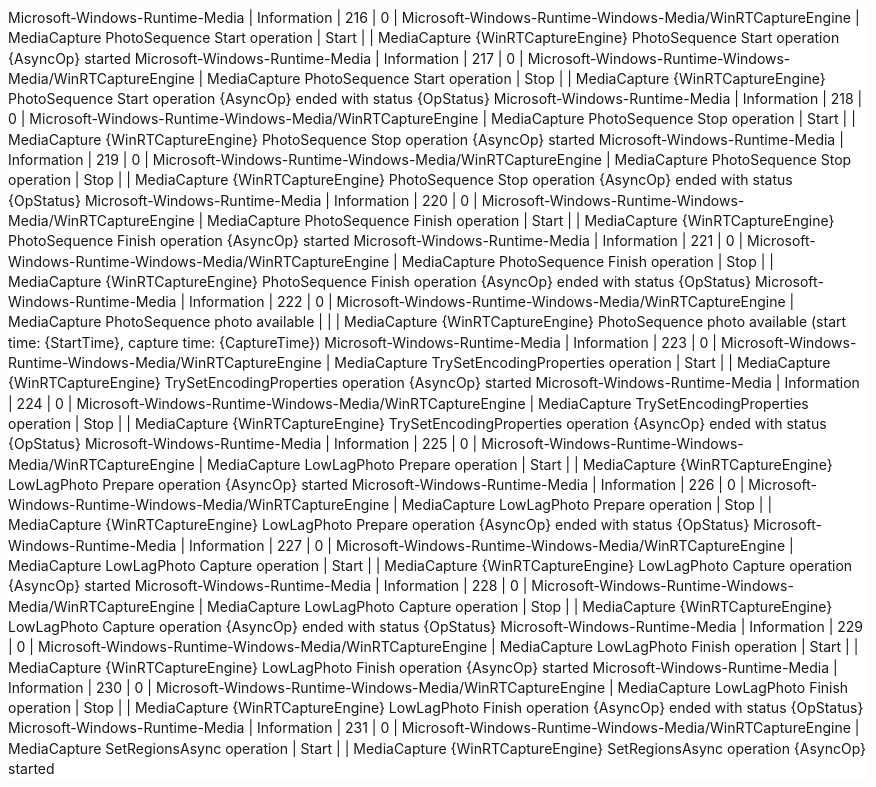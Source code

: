 Microsoft-Windows-Runtime-Media  |  Information  |  216       |  0        |  Microsoft-Windows-Runtime-Windows-Media/WinRTCaptureEngine      |  MediaCapture PhotoSequence Start operation                              |  Start   |           |  MediaCapture {WinRTCaptureEngine} PhotoSequence Start operation {AsyncOp} started
Microsoft-Windows-Runtime-Media  |  Information  |  217       |  0        |  Microsoft-Windows-Runtime-Windows-Media/WinRTCaptureEngine      |  MediaCapture PhotoSequence Start operation                              |  Stop    |           |  MediaCapture {WinRTCaptureEngine} PhotoSequence Start operation {AsyncOp} ended with status {OpStatus}
Microsoft-Windows-Runtime-Media  |  Information  |  218       |  0        |  Microsoft-Windows-Runtime-Windows-Media/WinRTCaptureEngine      |  MediaCapture PhotoSequence Stop operation                               |  Start   |           |  MediaCapture {WinRTCaptureEngine} PhotoSequence Stop operation {AsyncOp} started
Microsoft-Windows-Runtime-Media  |  Information  |  219       |  0        |  Microsoft-Windows-Runtime-Windows-Media/WinRTCaptureEngine      |  MediaCapture PhotoSequence Stop operation                               |  Stop    |           |  MediaCapture {WinRTCaptureEngine} PhotoSequence Stop operation {AsyncOp} ended with status {OpStatus}
Microsoft-Windows-Runtime-Media  |  Information  |  220       |  0        |  Microsoft-Windows-Runtime-Windows-Media/WinRTCaptureEngine      |  MediaCapture PhotoSequence Finish operation                             |  Start   |           |  MediaCapture {WinRTCaptureEngine} PhotoSequence Finish operation {AsyncOp} started
Microsoft-Windows-Runtime-Media  |  Information  |  221       |  0        |  Microsoft-Windows-Runtime-Windows-Media/WinRTCaptureEngine      |  MediaCapture PhotoSequence Finish operation                             |  Stop    |           |  MediaCapture {WinRTCaptureEngine} PhotoSequence Finish operation {AsyncOp} ended with status {OpStatus}
Microsoft-Windows-Runtime-Media  |  Information  |  222       |  0        |  Microsoft-Windows-Runtime-Windows-Media/WinRTCaptureEngine      |  MediaCapture PhotoSequence photo available                              |          |           |  MediaCapture {WinRTCaptureEngine} PhotoSequence photo available (start time: {StartTime}, capture time: {CaptureTime})
Microsoft-Windows-Runtime-Media  |  Information  |  223       |  0        |  Microsoft-Windows-Runtime-Windows-Media/WinRTCaptureEngine      |  MediaCapture TrySetEncodingProperties operation                         |  Start   |           |  MediaCapture {WinRTCaptureEngine} TrySetEncodingProperties operation {AsyncOp} started
Microsoft-Windows-Runtime-Media  |  Information  |  224       |  0        |  Microsoft-Windows-Runtime-Windows-Media/WinRTCaptureEngine      |  MediaCapture TrySetEncodingProperties operation                         |  Stop    |           |  MediaCapture {WinRTCaptureEngine} TrySetEncodingProperties operation {AsyncOp} ended with status {OpStatus}
Microsoft-Windows-Runtime-Media  |  Information  |  225       |  0        |  Microsoft-Windows-Runtime-Windows-Media/WinRTCaptureEngine      |  MediaCapture LowLagPhoto Prepare operation                              |  Start   |           |  MediaCapture {WinRTCaptureEngine} LowLagPhoto Prepare operation {AsyncOp} started
Microsoft-Windows-Runtime-Media  |  Information  |  226       |  0        |  Microsoft-Windows-Runtime-Windows-Media/WinRTCaptureEngine      |  MediaCapture LowLagPhoto Prepare operation                              |  Stop    |           |  MediaCapture {WinRTCaptureEngine} LowLagPhoto Prepare operation {AsyncOp} ended with status {OpStatus}
Microsoft-Windows-Runtime-Media  |  Information  |  227       |  0        |  Microsoft-Windows-Runtime-Windows-Media/WinRTCaptureEngine      |  MediaCapture LowLagPhoto Capture operation                              |  Start   |           |  MediaCapture {WinRTCaptureEngine} LowLagPhoto Capture operation {AsyncOp} started
Microsoft-Windows-Runtime-Media  |  Information  |  228       |  0        |  Microsoft-Windows-Runtime-Windows-Media/WinRTCaptureEngine      |  MediaCapture LowLagPhoto Capture operation                              |  Stop    |           |  MediaCapture {WinRTCaptureEngine} LowLagPhoto Capture operation {AsyncOp} ended with status {OpStatus}
Microsoft-Windows-Runtime-Media  |  Information  |  229       |  0        |  Microsoft-Windows-Runtime-Windows-Media/WinRTCaptureEngine      |  MediaCapture LowLagPhoto Finish operation                               |  Start   |           |  MediaCapture {WinRTCaptureEngine} LowLagPhoto Finish operation {AsyncOp} started
Microsoft-Windows-Runtime-Media  |  Information  |  230       |  0        |  Microsoft-Windows-Runtime-Windows-Media/WinRTCaptureEngine      |  MediaCapture LowLagPhoto Finish operation                               |  Stop    |           |  MediaCapture {WinRTCaptureEngine} LowLagPhoto Finish operation {AsyncOp} ended with status {OpStatus}
Microsoft-Windows-Runtime-Media  |  Information  |  231       |  0        |  Microsoft-Windows-Runtime-Windows-Media/WinRTCaptureEngine      |  MediaCapture SetRegionsAsync operation                                  |  Start   |           |  MediaCapture {WinRTCaptureEngine} SetRegionsAsync operation {AsyncOp} started